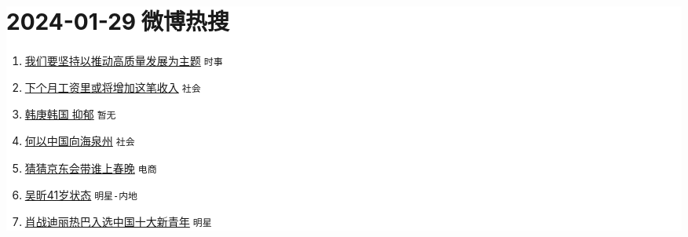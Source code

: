 # 2024-01-29 微博热搜 
1. [我们要坚持以推动高质量发展为主题](https://m.weibo.cn/search?containerid=100103type%3D1%26t%3D10%26q%3D%23%E6%88%91%E4%BB%AC%E8%A6%81%E5%9D%9A%E6%8C%81%E4%BB%A5%E6%8E%A8%E5%8A%A8%E9%AB%98%E8%B4%A8%E9%87%8F%E5%8F%91%E5%B1%95%E4%B8%BA%E4%B8%BB%E9%A2%98%23&stream_entry_id=51&isnewpage=1&extparam=seat%3D1%26q%3D%2523%25E6%2588%2591%25E4%25BB%25AC%25E8%25A6%2581%25E5%259D%259A%25E6%258C%2581%25E4%25BB%25A5%25E6%258E%25A8%25E5%258A%25A8%25E9%25AB%2598%25E8%25B4%25A8%25E9%2587%258F%25E5%258F%2591%25E5%25B1%2595%25E4%25B8%25BA%25E4%25B8%25BB%25E9%25A2%2598%2523%26filter_type%3Drealtimehot%26c_type%3D51%26dgr%3D0%26pos%3D0%26stream_entry_id%3D51%26cate%3D10103%26display_time%3D1706512153%26pre_seqid%3D170651215391102049267) `时事` 

2. [下个月工资里或将增加这笔收入](https://m.weibo.cn/search?containerid=100103type%3D1%26t%3D10%26q%3D%23%E4%B8%8B%E4%B8%AA%E6%9C%88%E5%B7%A5%E8%B5%84%E9%87%8C%E6%88%96%E5%B0%86%E5%A2%9E%E5%8A%A0%E8%BF%99%E7%AC%94%E6%94%B6%E5%85%A5%23&stream_entry_id=31&isnewpage=1&extparam=seat%3D1%26filter_type%3Drealtimehot%26realpos%3D1%26lcate%3D5001%26stream_entry_id%3D31%26cate%3D5001%26band_rank%3D1%26q%3D%2523%25E4%25B8%258B%25E4%25B8%25AA%25E6%259C%2588%25E5%25B7%25A5%25E8%25B5%2584%25E9%2587%258C%25E6%2588%2596%25E5%25B0%2586%25E5%25A2%259E%25E5%258A%25A0%25E8%25BF%2599%25E7%25AC%2594%25E6%2594%25B6%25E5%2585%25A5%2523%26dgr%3D0%26c_type%3D31%26pos%3D0%26flag%3D2%26display_time%3D1706512153%26pre_seqid%3D170651215391102049267) `社会` 

3. [韩庚韩国 抑郁](https://m.weibo.cn/search?containerid=100103type%3D1%26t%3D10%26q%3D%E9%9F%A9%E5%BA%9A%E9%9F%A9%E5%9B%BD+%E6%8A%91%E9%83%81&stream_entry_id=31&isnewpage=1&extparam=seat%3D1%26filter_type%3Drealtimehot%26realpos%3D2%26lcate%3D5001%26stream_entry_id%3D31%26cate%3D5001%26band_rank%3D2%26q%3D%25E9%259F%25A9%25E5%25BA%259A%25E9%259F%25A9%25E5%259B%25BD%2520%25E6%258A%2591%25E9%2583%2581%26dgr%3D0%26c_type%3D31%26pos%3D1%26flag%3D2%26display_time%3D1706512153%26pre_seqid%3D170651215391102049267) `暂无` 

4. [何以中国向海泉州](https://m.weibo.cn/search?containerid=100103type%3D1%26t%3D10%26q%3D%23%E4%BD%95%E4%BB%A5%E4%B8%AD%E5%9B%BD%E5%90%91%E6%B5%B7%E6%B3%89%E5%B7%9E%23&stream_entry_id=31&isnewpage=1&extparam=seat%3D1%26filter_type%3Drealtimehot%26realpos%3D3%26lcate%3D5001%26stream_entry_id%3D31%26cate%3D5001%26band_rank%3D3%26q%3D%2523%25E4%25BD%2595%25E4%25BB%25A5%25E4%25B8%25AD%25E5%259B%25BD%25E5%2590%2591%25E6%25B5%25B7%25E6%25B3%2589%25E5%25B7%259E%2523%26dgr%3D0%26c_type%3D31%26pos%3D2%26flag%3D0%26display_time%3D1706512153%26pre_seqid%3D170651215391102049267) `社会` 

5. [猜猜京东会带谁上春晚](https://m.weibo.cn/search?containerid=100103type%3D1%26t%3D10%26q%3D%23%E7%8C%9C%E7%8C%9C%E4%BA%AC%E4%B8%9C%E4%BC%9A%E5%B8%A6%E8%B0%81%E4%B8%8A%E6%98%A5%E6%99%9A%23&stream_entry_id=31&isnewpage=1&extparam=seat%3D1%26filter_type%3Drealtimehot%26cate%3D5001%26lcate%3D5001%26stream_entry_id%3D31%26is_ad_pos%3D1%26band_rank%3D4%26q%3D%2523%25E7%258C%259C%25E7%258C%259C%25E4%25BA%25AC%25E4%25B8%259C%25E4%25BC%259A%25E5%25B8%25A6%25E8%25B0%2581%25E4%25B8%258A%25E6%2598%25A5%25E6%2599%259A%2523%26dgr%3D0%26c_type%3D31%26adid%3D221777%26topic_ad%3D1%26pos%3D3%26display_time%3D1706512153%26pre_seqid%3D170651215391102049267) `电商` 

6. [吴昕41岁状态](https://m.weibo.cn/search?containerid=100103type%3D1%26t%3D10%26q%3D%23%E5%90%B4%E6%98%9541%E5%B2%81%E7%8A%B6%E6%80%81%23&stream_entry_id=31&isnewpage=1&extparam=seat%3D1%26filter_type%3Drealtimehot%26realpos%3D4%26lcate%3D5001%26stream_entry_id%3D31%26cate%3D5001%26band_rank%3D4%26q%3D%2523%25E5%2590%25B4%25E6%2598%259541%25E5%25B2%2581%25E7%258A%25B6%25E6%2580%2581%2523%26dgr%3D0%26c_type%3D31%26pos%3D4%26flag%3D1%26display_time%3D1706512153%26pre_seqid%3D170651215391102049267) `明星-内地` 

7. [肖战迪丽热巴入选中国十大新青年](https://m.weibo.cn/search?containerid=100103type%3D1%26t%3D10%26q%3D%23%E8%82%96%E6%88%98%E8%BF%AA%E4%B8%BD%E7%83%AD%E5%B7%B4%E5%85%A5%E9%80%89%E4%B8%AD%E5%9B%BD%E5%8D%81%E5%A4%A7%E6%96%B0%E9%9D%92%E5%B9%B4%23&stream_entry_id=31&isnewpage=1&extparam=seat%3D1%26filter_type%3Drealtimehot%26realpos%3D5%26lcate%3D5001%26stream_entry_id%3D31%26cate%3D5001%26band_rank%3D5%26q%3D%2523%25E8%2582%2596%25E6%2588%2598%25E8%25BF%25AA%25E4%25B8%25BD%25E7%2583%25AD%25E5%25B7%25B4%25E5%2585%25A5%25E9%2580%2589%25E4%25B8%25AD%25E5%259B%25BD%25E5%258D%2581%25E5%25A4%25A7%25E6%2596%25B0%25E9%259D%2592%25E5%25B9%25B4%2523%26dgr%3D0%26c_type%3D31%26pos%3D5%26flag%3D1%26display_time%3D1706512153%26pre_seqid%3D170651215391102049267) `明星` 
